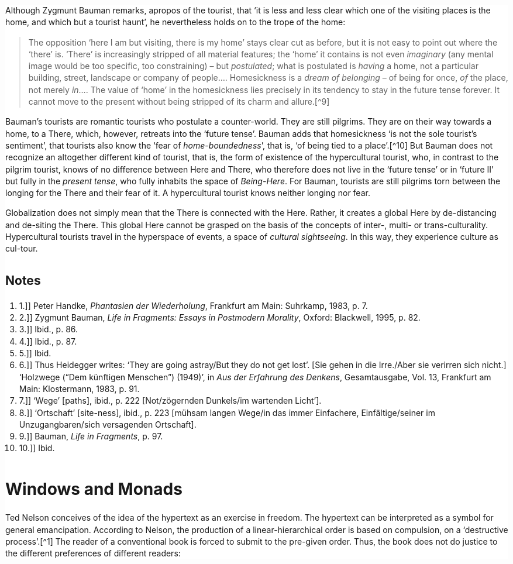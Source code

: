 Although Zygmunt Bauman remarks, apropos of the tourist, that ‘it is less and less clear which one of the visiting places is the home, and which but a tourist haunt’, he nevertheless holds on to the trope of the home:

> The opposition ‘here I am but visiting, there is my home’ stays clear cut as before, but it is not easy to point out where the ‘there’ is. ‘There’ is increasingly stripped of all material features; the ‘home’ it contains is not even _imaginary_ (any mental image would be too specific, too constraining) – but _postulated_; what is postulated is _having_ a home, not a particular building, street, landscape or company of people…. Homesickness is a _dream of belonging_ – of being for once, _of_ the place, not merely _in_…. The value of ‘home’ in the homesickness lies precisely in its tendency to stay in the future tense forever. It cannot move to the present without being stripped of its charm and allure.[^9]

Bauman’s tourists are romantic tourists who postulate a counter-world. They are still pilgrims. They are on their way towards a home, to a There, which, however, retreats into the ‘future tense’. Bauman adds that homesickness ‘is not the sole tourist’s sentiment’, that tourists also know the ‘fear of _home-boundedness_’, that is, ‘of being tied to a place’.[^10] But Bauman does not recognize an altogether different kind of tourist, that is, the form of existence of the hypercultural tourist, who, in contrast to the pilgrim tourist, knows of no difference between Here and There, who therefore does not live in the ‘future tense’ or in ‘future II’ but fully in the _present tense_, who fully inhabits the space of _Being-Here_. For Bauman, tourists are still pilgrims torn between the longing for the There and their fear of it. A hypercultural tourist knows neither longing nor fear.

Globalization does not simply mean that the There is connected with the Here. Rather, it creates a global Here by de-distancing and de-siting the There. This global Here cannot be grasped on the basis of the concepts of inter-, multi- or trans-culturality. Hypercultural tourists travel in the hyperspace of events, a space of _cultural sightseeing_. In this way, they experience culture as cul-tour.

   

## Notes

1. 1.]] Peter Handke, _Phantasien der Wiederholung_, Frankfurt am Main: Suhrkamp, 1983, p. 7.
2. 2.]] Zygmunt Bauman, _Life in Fragments: Essays in Postmodern Morality_, Oxford: Blackwell, 1995, p. 82.
3. 3.]] Ibid., p. 86.
4. 4.]] Ibid., p. 87.
5. 5.]] Ibid.
6. 6.]] Thus Heidegger writes: ‘They are going astray/But they do not get lost’. [Sie gehen in die Irre./Aber sie verirren sich nicht.] ‘Holzwege (“Dem künftigen Menschen”) (1949)’, in _Aus der Erfahrung des Denkens_, Gesamtausgabe, Vol. 13, Frankfurt am Main: Klostermann, 1983, p. 91.
7. 7.]] ‘Wege’ [paths], ibid., p. 222 [Not/zögernden Dunkels/im wartenden Licht’].
8. 8.]] ‘Ortschaft’ [site-ness], ibid., p. 223 [mühsam langen Wege/in das immer Einfachere, Einfältige/seiner im Unzugangbaren/sich versagenden Ortschaft].
9. 9.]] Bauman, _Life in Fragments_, p. 97.
10. 10.]] Ibid.   

# Windows and Monads

Ted Nelson conceives of the idea of the hypertext as an exercise in freedom. The hypertext can be interpreted as a symbol for general emancipation. According to Nelson, the production of a linear-hierarchical order is based on compulsion, on a ‘destructive process’.[^1] The reader of a conventional book is forced to submit to the pre-given order. Thus, the book does not do justice to the different preferences of different readers:
